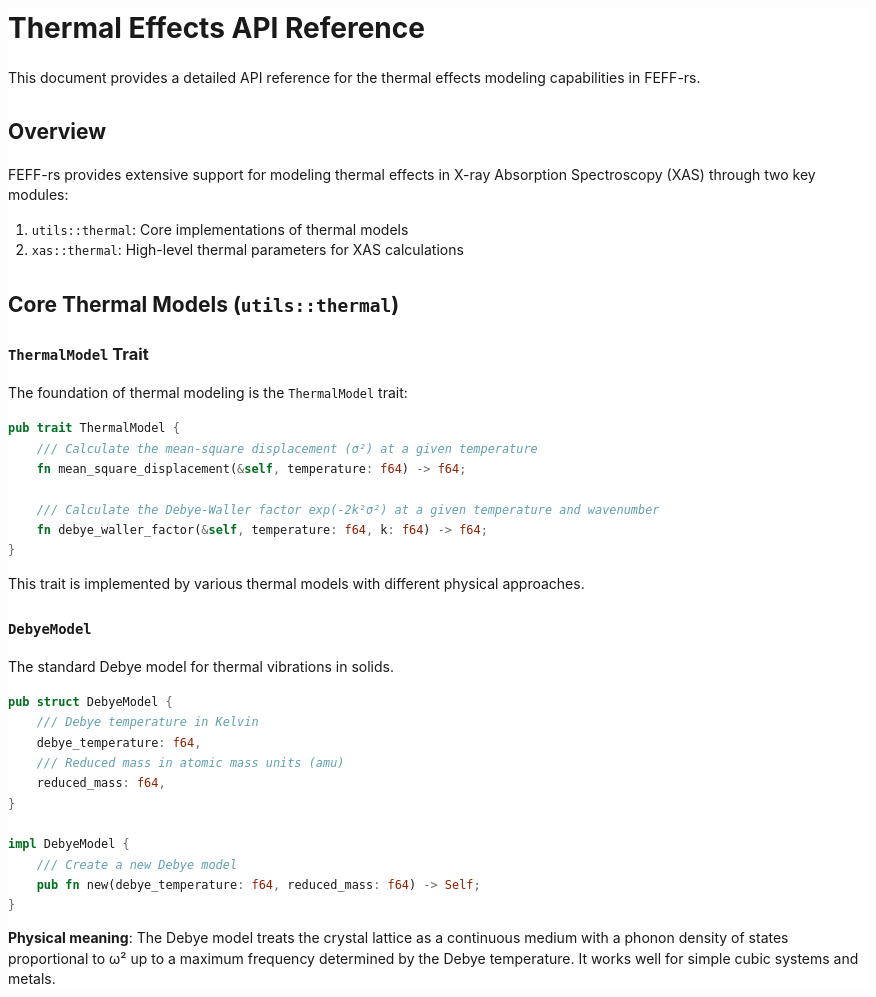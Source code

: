 # Thermal Effects API Reference

This document provides a detailed API reference for the thermal effects modeling capabilities in FEFF-rs.

## Overview

FEFF-rs provides extensive support for modeling thermal effects in X-ray Absorption Spectroscopy (XAS) through two key modules:

1. `utils::thermal`: Core implementations of thermal models
2. `xas::thermal`: High-level thermal parameters for XAS calculations

## Core Thermal Models (`utils::thermal`)

### `ThermalModel` Trait

The foundation of thermal modeling is the `ThermalModel` trait:

```rust
pub trait ThermalModel {
    /// Calculate the mean-square displacement (σ²) at a given temperature
    fn mean_square_displacement(&self, temperature: f64) -> f64;

    /// Calculate the Debye-Waller factor exp(-2k²σ²) at a given temperature and wavenumber
    fn debye_waller_factor(&self, temperature: f64, k: f64) -> f64;
}
```

This trait is implemented by various thermal models with different physical approaches.

### `DebyeModel`

The standard Debye model for thermal vibrations in solids.

```rust
pub struct DebyeModel {
    /// Debye temperature in Kelvin
    debye_temperature: f64,
    /// Reduced mass in atomic mass units (amu)
    reduced_mass: f64,
}

impl DebyeModel {
    /// Create a new Debye model
    pub fn new(debye_temperature: f64, reduced_mass: f64) -> Self;
}
```

**Physical meaning**: The Debye model treats the crystal lattice as a continuous medium with a phonon density of states proportional to ω² up to a maximum frequency determined by the Debye temperature. It works well for simple cubic systems and metals.
